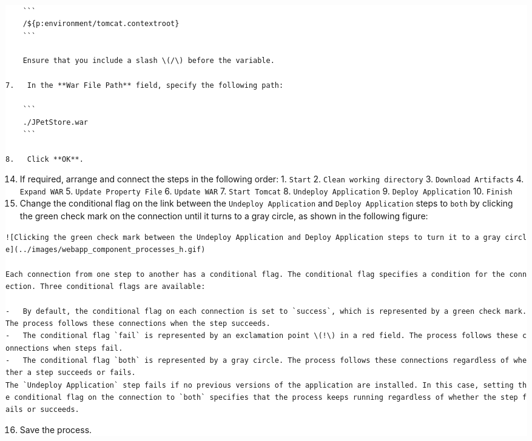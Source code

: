         ```
        /${p:environment/tomcat.contextroot}
        ```

        Ensure that you include a slash \(/\) before the variable.

    7.   In the **War File Path** field, specify the following path: 

        ```
        ./JPetStore.war
        ```

    8.   Click **OK**. 
14.  If required, arrange and connect the steps in the following order: 
    1.  `Start`
    2.  `Clean working directory`
    3.  `Download Artifacts`
    4.  `Expand WAR`
    5.  `Update Property File`
    6.  `Update WAR`
    7.  `Start Tomcat`
    8.  `Undeploy Application`
    9.  `Deploy Application`
    10. `Finish`
15.  Change the conditional flag on the link between the `Undeploy Application` and `Deploy Application` steps to `both` by clicking the green check mark on the connection until it turns to a gray circle, as shown in the following figure: 

    ![Clicking the green check mark between the Undeploy Application and Deploy Application steps to turn it to a gray circle](../images/webapp_component_processes_h.gif)

    Each connection from one step to another has a conditional flag. The conditional flag specifies a condition for the connection. Three conditional flags are available:

    -   By default, the conditional flag on each connection is set to `success`, which is represented by a green check mark. The process follows these connections when the step succeeds.
    -   The conditional flag `fail` is represented by an exclamation point \(!\) in a red field. The process follows these connections when steps fail.
    -   The conditional flag `both` is represented by a gray circle. The process follows these connections regardless of whether a step succeeds or fails.
    The `Undeploy Application` step fails if no previous versions of the application are installed. In this case, setting the conditional flag on the connection to `both` specifies that the process keeps running regardless of whether the step fails or succeeds.

16.  Save the process. 
